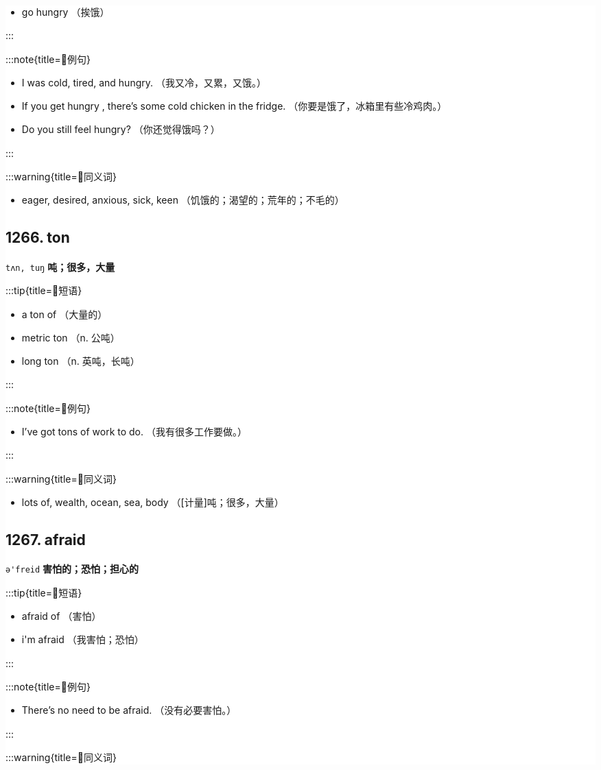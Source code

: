 - go hungry （挨饿）

:::

:::note{title=🎤例句}

- I was cold, tired, and hungry. （我又冷，又累，又饿。）

- If you get hungry , there’s some cold chicken in the fridge. （你要是饿了，冰箱里有些冷鸡肉。）

- Do you still feel hungry? （你还觉得饿吗？）

:::

:::warning{title=🤔同义词}

- eager, desired, anxious, sick, keen （饥饿的；渴望的；荒年的；不毛的）


## 1266. ton

`tʌn, tuŋ`  **吨；很多，大量**

:::tip{title=🤩短语}

- a ton of （大量的）

- metric ton （n. 公吨）

- long ton （n. 英吨，长吨）

:::

:::note{title=🎤例句}

- I’ve got tons of work to do. （我有很多工作要做。）

:::

:::warning{title=🤔同义词}

- lots of, wealth, ocean, sea, body （[计量]吨；很多，大量）


## 1267. afraid

`ə'freid`  **害怕的；恐怕；担心的**

:::tip{title=🤩短语}

- afraid of （害怕）

- i'm afraid （我害怕；恐怕）

:::

:::note{title=🎤例句}

- There’s no need to be afraid. （没有必要害怕。）

:::

:::warning{title=🤔同义词}
